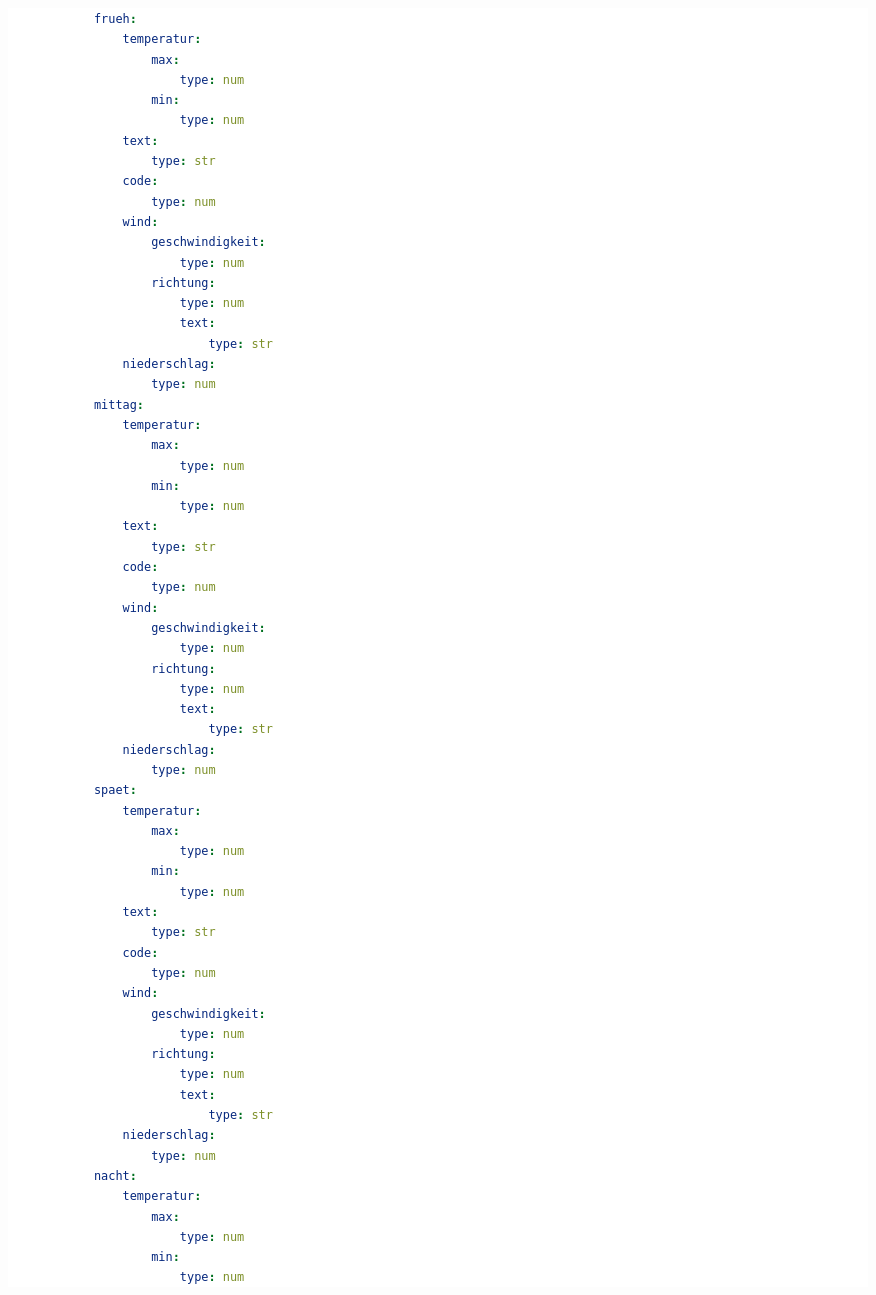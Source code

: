 ```yaml
            frueh:
                temperatur:
                    max:
                        type: num
                    min:
                        type: num
                text:
                    type: str
                code:
                    type: num
                wind:
                    geschwindigkeit:
                        type: num
                    richtung:
                        type: num
                        text:
                            type: str
                niederschlag:
                    type: num
            mittag:
                temperatur:
                    max:
                        type: num
                    min:
                        type: num
                text:
                    type: str
                code:
                    type: num
                wind:
                    geschwindigkeit:
                        type: num
                    richtung:
                        type: num
                        text:
                            type: str
                niederschlag:
                    type: num
            spaet:
                temperatur:
                    max:
                        type: num
                    min:
                        type: num
                text:
                    type: str
                code:
                    type: num
                wind:
                    geschwindigkeit:
                        type: num
                    richtung:
                        type: num
                        text:
                            type: str
                niederschlag:
                    type: num
            nacht:
                temperatur:
                    max:
                        type: num
                    min:
                        type: num
```
